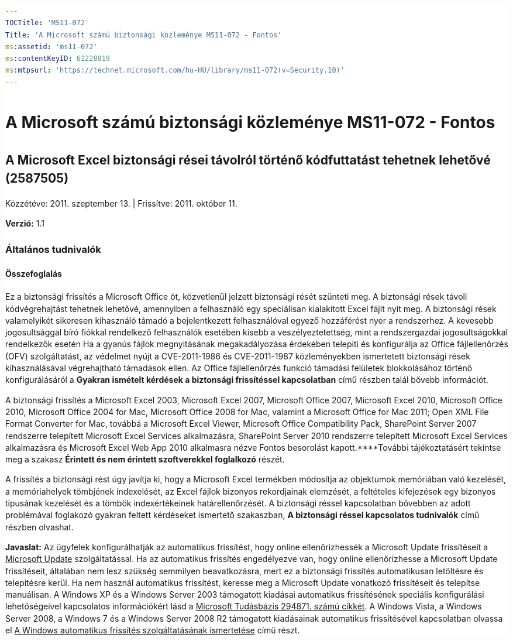 ```yaml
---
TOCTitle: 'MS11-072'
Title: 'A Microsoft számú biztonsági közleménye MS11-072 - Fontos'
ms:assetid: 'ms11-072'
ms:contentKeyID: 61228819
ms:mtpsurl: 'https://technet.microsoft.com/hu-HU/library/ms11-072(v=Security.10)'
---
```



A Microsoft számú biztonsági közleménye MS11-072 - Fontos
=========================================================

A Microsoft Excel biztonsági rései távolról történő kódfuttatást tehetnek lehetővé (2587505)
--------------------------------------------------------------------------------------------

Közzétéve: 2011. szeptember 13. | Frissítve: 2011. október 11.

**Verzió:** 1.1

### Általános tudnivalók

#### Összefoglalás

Ez a biztonsági frissítés a Microsoft Office öt, közvetlenül jelzett biztonsági rését szünteti meg. A biztonsági rések távoli kódvégrehajtást tehetnek lehetővé, amennyiben a felhasználó egy speciálisan kialakított Excel fájlt nyit meg. A biztonsági rések valamelyikét sikeresen kihasználó támadó a bejelentkezett felhasználóval egyező hozzáférést nyer a rendszerhez. A kevesebb jogosultsággal bíró fiókkal rendelkező felhasználók esetében kisebb a veszélyeztetettség, mint a rendszergazdai jogosultságokkal rendelkezők esetén Ha a gyanús fájlok megnyitásának megakadályozása érdekében telepíti és konfigurálja az Office fájlellenőrzés (OFV) szolgáltatást, az védelmet nyújt a CVE-2011-1986 és CVE-2011-1987 közleményekben ismertetett biztonsági rések kihasználásával végrehajtható támadások ellen. Az Office fájlellenőrzés funkció támadási felületek blokkolásához történő konfigurálásáról a **Gyakran ismételt kérdések a biztonsági frissítéssel kapcsolatban** című részben talál bővebb információt.

A biztonsági frissítés a Microsoft Excel 2003, Microsoft Excel 2007, Microsoft Office 2007, Microsoft Excel 2010, Microsoft Office 2010, Microsoft Office 2004 for Mac, Microsoft Office 2008 for Mac, valamint a Microsoft Office for Mac 2011; Open XML File Format Converter for Mac, továbbá a Microsoft Excel Viewer, Microsoft Office Compatibility Pack, SharePoint Server 2007 rendszerre telepített Microsoft Excel Services alkalmazásra, SharePoint Server 2010 rendszerre telepített Microsoft Excel Services alkalmazásra és Microsoft Excel Web App 2010 alkalmasra nézve Fontos besorolást kapott.****További tájékoztatásért tekintse meg a szakasz **Érintett és nem érintett szoftverekkel foglalkozó** részét.

A frissítés a biztonsági rést úgy javítja ki, hogy a Microsoft Excel termékben módosítja az objektumok memóriában való kezelését, a memóriahelyek tömbjének indexelését, az Excel fájlok bizonyos rekordjainak elemzését, a feltételes kifejezések egy bizonyos típusának kezelését és a tömbök indexértékeinek határellenőrzését. A biztonsági réssel kapcsolatban bővebben az adott problémával foglakozó gyakran feltett kérdéseket ismertető szakaszban, **A biztonsági réssel kapcsolatos tudnivalók** című részben olvashat.

**Javaslat:** Az ügyfelek konfigurálhatják az automatikus frissítést, hogy online ellenőrizhessék a Microsoft Update frissítéseit a [Microsoft Update](http://go.microsoft.com/fwlink/?linkid=40747) szolgáltatással. Ha az automatikus frissítés engedélyezve van, hogy online ellenőrizhesse a Microsoft Update frissítéseit, általában nem lesz szükség semmilyen beavatkozásra, mert ez a biztonsági frissítés automatikusan letöltésre és telepítésre kerül. Ha nem használ automatikus frissítést, keresse meg a Microsoft Update vonatkozó frissítéseit és telepítse manuálisan. A Windows XP és a Windows Server 2003 támogatott kiadásai automatikus frissítésének speciális konfigurálási lehetőségeivel kapcsolatos információkért lásd a [Microsoft Tudásbázis 294871. számú cikkét](http://support.microsoft.com/kb/294871). A Windows Vista, a Windows Server 2008, a Windows 7 és a Windows Server 2008 R2 támogatott kiadásainak automatikus frissítésével kapcsolatban olvassa el [A Windows automatikus frissítés szolgáltatásának ismertetése](http://windows.microsoft.com/en-us/windows-vista/understanding-windows-automatic-updating) című részt.
